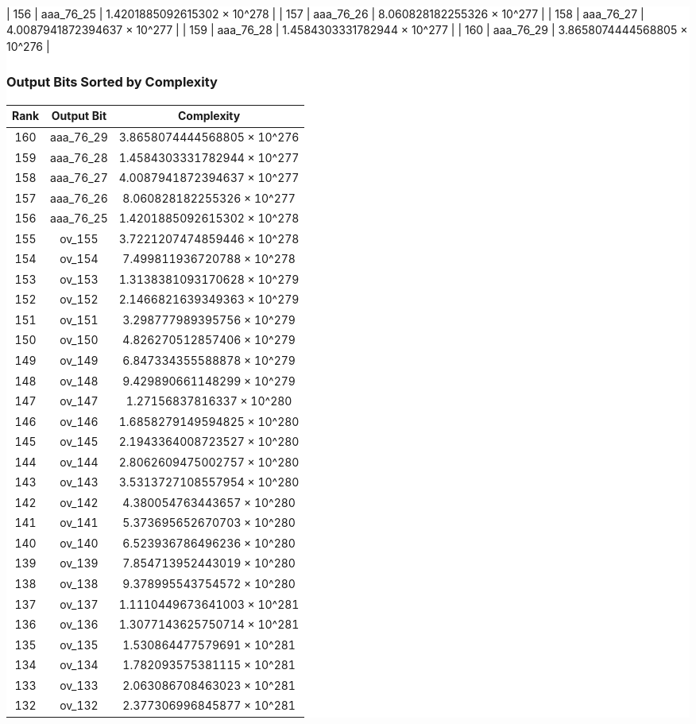| 156 | aaa_76_25 | 1.4201885092615302 × 10^278 |
| 157 | aaa_76_26 | 8.060828182255326 × 10^277 |
| 158 | aaa_76_27 | 4.0087941872394637 × 10^277 |
| 159 | aaa_76_28 | 1.4584303331782944 × 10^277 |
| 160 | aaa_76_29 | 3.8658074444568805 × 10^276 |

### Output Bits Sorted by Complexity

| Rank | Output Bit | Complexity |
|:----:|:----------:|:----------:|
| 160 | aaa_76_29 | 3.8658074444568805 × 10^276 |
| 159 | aaa_76_28 | 1.4584303331782944 × 10^277 |
| 158 | aaa_76_27 | 4.0087941872394637 × 10^277 |
| 157 | aaa_76_26 | 8.060828182255326 × 10^277 |
| 156 | aaa_76_25 | 1.4201885092615302 × 10^278 |
| 155 | ov_155 | 3.7221207474859446 × 10^278 |
| 154 | ov_154 | 7.499811936720788 × 10^278 |
| 153 | ov_153 | 1.3138381093170628 × 10^279 |
| 152 | ov_152 | 2.1466821639349363 × 10^279 |
| 151 | ov_151 | 3.298777989395756 × 10^279 |
| 150 | ov_150 | 4.826270512857406 × 10^279 |
| 149 | ov_149 | 6.847334355588878 × 10^279 |
| 148 | ov_148 | 9.429890661148299 × 10^279 |
| 147 | ov_147 | 1.27156837816337 × 10^280 |
| 146 | ov_146 | 1.6858279149594825 × 10^280 |
| 145 | ov_145 | 2.1943364008723527 × 10^280 |
| 144 | ov_144 | 2.8062609475002757 × 10^280 |
| 143 | ov_143 | 3.5313727108557954 × 10^280 |
| 142 | ov_142 | 4.380054763443657 × 10^280 |
| 141 | ov_141 | 5.373695652670703 × 10^280 |
| 140 | ov_140 | 6.523936786496236 × 10^280 |
| 139 | ov_139 | 7.854713952443019 × 10^280 |
| 138 | ov_138 | 9.378995543754572 × 10^280 |
| 137 | ov_137 | 1.1110449673641003 × 10^281 |
| 136 | ov_136 | 1.3077143625750714 × 10^281 |
| 135 | ov_135 | 1.530864477579691 × 10^281 |
| 134 | ov_134 | 1.782093575381115 × 10^281 |
| 133 | ov_133 | 2.063086708463023 × 10^281 |
| 132 | ov_132 | 2.377306996845877 × 10^281 |